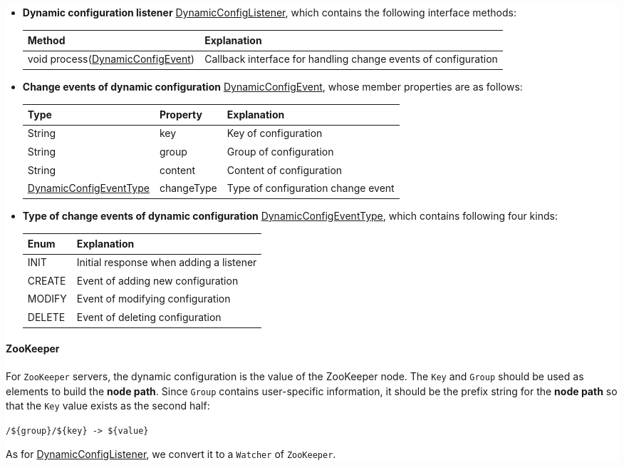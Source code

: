 - **Dynamic configuration listener** [DynamicConfigListener](https://github.com/huaweicloud/Sermant/blob/develop/sermant-agentcore/sermant-agentcore-core/src/main/java/com/huaweicloud/sermant/core/service/dynamicconfig/common/DynamicConfigListener.java), which contains the following interface methods:
  
  |Method|Explanation|
  |:-|:-|
  |void process([DynamicConfigEvent](https://github.com/huaweicloud/Sermant/blob/develop/sermant-agentcore/sermant-agentcore-core/src/main/java/com/huaweicloud/sermant/core/service/dynamicconfig/common/DynamicConfigEvent.java))|Callback interface for handling change events of configuration|
  
- **Change events of dynamic configuration** [DynamicConfigEvent](https://github.com/huaweicloud/Sermant/blob/develop/sermant-agentcore/sermant-agentcore-core/src/main/java/com/huaweicloud/sermant/core/service/dynamicconfig/common/DynamicConfigEvent.java), whose member properties are as follows:
  
  |Type|Property|Explanation|
  |:-|:-|:-|
  |String|key|Key of configuration|
  |String|group|Group of configuration|
  |String|content|Content of configuration|
  |[DynamicConfigEventType](https://github.com/huaweicloud/Sermant/blob/develop/sermant-agentcore/sermant-agentcore-core/src/main/java/com/huaweicloud/sermant/core/service/dynamicconfig/common/DynamicConfigEventType.java)|changeType|Type of configuration change event|
  
- **Type of change events of dynamic configuration** [DynamicConfigEventType](https://github.com/huaweicloud/Sermant/blob/develop/sermant-agentcore/sermant-agentcore-core/src/main/java/com/huaweicloud/sermant/core/service/dynamicconfig/common/DynamicConfigEventType.java), which contains following four kinds:
  
  |Enum|Explanation|
  |:-|:-|
  |INIT|Initial response when adding a listener|
  |CREATE|Event of adding new configuration|
  |MODIFY|Event of modifying configuration|
  |DELETE|Event of deleting configuration|

#### ZooKeeper

For `ZooKeeper` servers, the dynamic configuration is the value of the ZooKeeper node. The `Key` and `Group` should be used as elements to build the **node path**. Since `Group` contains user-specific information, it should be the prefix string for the **node path** so that the `Key` value exists as the second half:
```txt
/${group}/${key} -> ${value}
```

As for [DynamicConfigListener](https://github.com/huaweicloud/Sermant/blob/develop/sermant-agentcore/sermant-agentcore-core/src/main/java/com/huaweicloud/sermant/core/service/dynamicconfig/common/DynamicConfigListener.java), we convert it to a `Watcher` of `ZooKeeper`.
